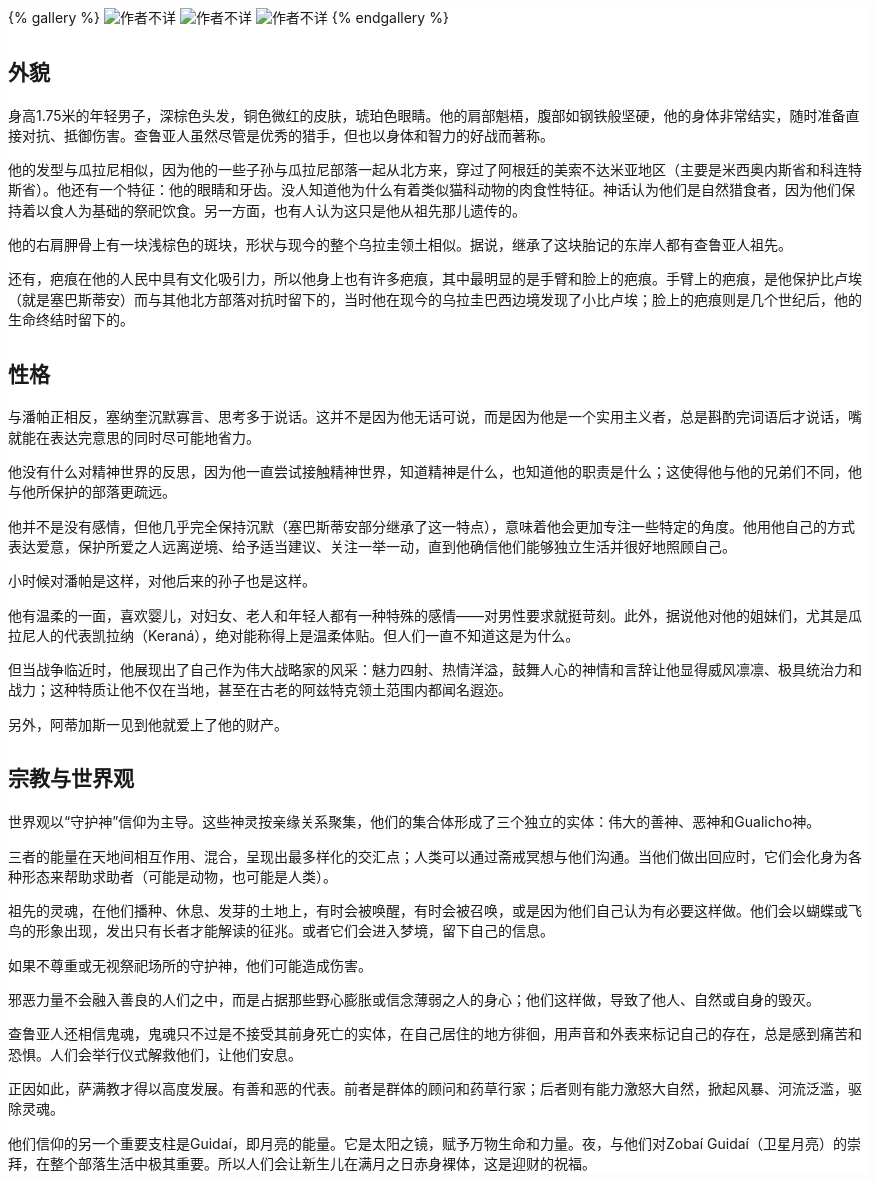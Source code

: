 {% gallery %}
![作者不详](https://lh-charrua.carrd.co/assets/images/image03.jpg)
![作者不详](https://lh-charrua.carrd.co/assets/images/image05.png)
![作者不详](https://lh-charrua.carrd.co/assets/images/image04.jpg)
{% endgallery %}

## 外貌

身高1.75米的年轻男子，深棕色头发，铜色微红的皮肤，琥珀色眼睛。他的肩部魁梧，腹部如钢铁般坚硬，他的身体非常结实，随时准备直接对抗、抵御伤害。查鲁亚人虽然尽管是优秀的猎手，但也以身体和智力的好战而著称。

他的发型与瓜拉尼相似，因为他的一些子孙与瓜拉尼部落一起从北方来，穿过了阿根廷的美索不达米亚地区（主要是米西奥内斯省和科连特斯省）。他还有一个特征：他的眼睛和牙齿。没人知道他为什么有着类似猫科动物的肉食性特征。神话认为他们是自然猎食者，因为他们保持着以食人为基础的祭祀饮食。另一方面，也有人认为这只是他从祖先那儿遗传的。

他的右肩胛骨上有一块浅棕色的斑块，形状与现今的整个乌拉圭领土相似。据说，继承了这块胎记的东岸人都有查鲁亚人祖先。

还有，疤痕在他的人民中具有文化吸引力，所以他身上也有许多疤痕，其中最明显的是手臂和脸上的疤痕。手臂上的疤痕，是他保护比卢埃（就是塞巴斯蒂安）而与其他北方部落对抗时留下的，当时他在现今的乌拉圭巴西边境发现了小比卢埃；脸上的疤痕则是几个世纪后，他的生命终结时留下的。

## 性格

与潘帕正相反，塞纳奎沉默寡言、思考多于说话。这并不是因为他无话可说，而是因为他是一个实用主义者，总是斟酌完词语后才说话，嘴就能在表达完意思的同时尽可能地省力。

他没有什么对精神世界的反思，因为他一直尝试接触精神世界，知道精神是什么，也知道他的职责是什么；这使得他与他的兄弟们不同，他与他所保护的部落更疏远。

他并不是没有感情，但他几乎完全保持沉默（塞巴斯蒂安部分继承了这一特点），意味着他会更加专注一些特定的角度。他用他自己的方式表达爱意，保护所爱之人远离逆境、给予适当建议、关注一举一动，直到他确信他们能够独立生活并很好地照顾自己。

小时候对潘帕是这样，对他后来的孙子也是这样。

他有温柔的一面，喜欢婴儿，对妇女、老人和年轻人都有一种特殊的感情——对男性要求就挺苛刻。此外，据说他对他的姐妹们，尤其是瓜拉尼人的代表凯拉纳（Keraná），绝对能称得上是温柔体贴。但人们一直不知道这是为什么。

但当战争临近时，他展现出了自己作为伟大战略家的风采：魅力四射、热情洋溢，鼓舞人心的神情和言辞让他显得威风凛凛、极具统治力和战力；这种特质让他不仅在当地，甚至在古老的阿兹特克领土范围内都闻名遐迩。

另外，阿蒂加斯一见到他就爱上了他的财产。

## 宗教与世界观

世界观以“守护神”信仰为主导。这些神灵按亲缘关系聚集，他们的集合体形成了三个独立的实体：伟大的善神、恶神和Gualicho神。

三者的能量在天地间相互作用、混合，呈现出最多样化的交汇点；人类可以通过斋戒冥想与他们沟通。当他们做出回应时，它们会化身为各种形态来帮助求助者（可能是动物，也可能是人类）。

祖先的灵魂，在他们播种、休息、发芽的土地上，有时会被唤醒，有时会被召唤，或是因为他们自己认为有必要这样做。他们会以蝴蝶或飞鸟的形象出现，发出只有长者才能解读的征兆。或者它们会进入梦境，留下自己的信息。

如果不尊重或无视祭祀场所的守护神，他们可能造成伤害。

邪恶力量不会融入善良的人们之中，而是占据那些野心膨胀或信念薄弱之人的身心；他们这样做，导致了他人、自然或自身的毁灭。

查鲁亚人还相信鬼魂，鬼魂只不过是不接受其前身死亡的实体，在自己居住的地方徘徊，用声音和外表来标记自己的存在，总是感到痛苦和恐惧。人们会举行仪式解救他们，让他们安息。

正因如此，萨满教才得以高度发展。有善和恶的代表。前者是群体的顾问和药草行家；后者则有能力激怒大自然，掀起风暴、河流泛滥，驱除灵魂。

他们信仰的另一个重要支柱是Guidaí，即月亮的能量。它是太阳之镜，赋予万物生命和力量。夜，与他们对Zobaí Guidaí（卫星月亮）的崇拜，在整个部落生活中极其重要。所以人们会让新生儿在满月之日赤身裸体，这是迎财的祝福。
